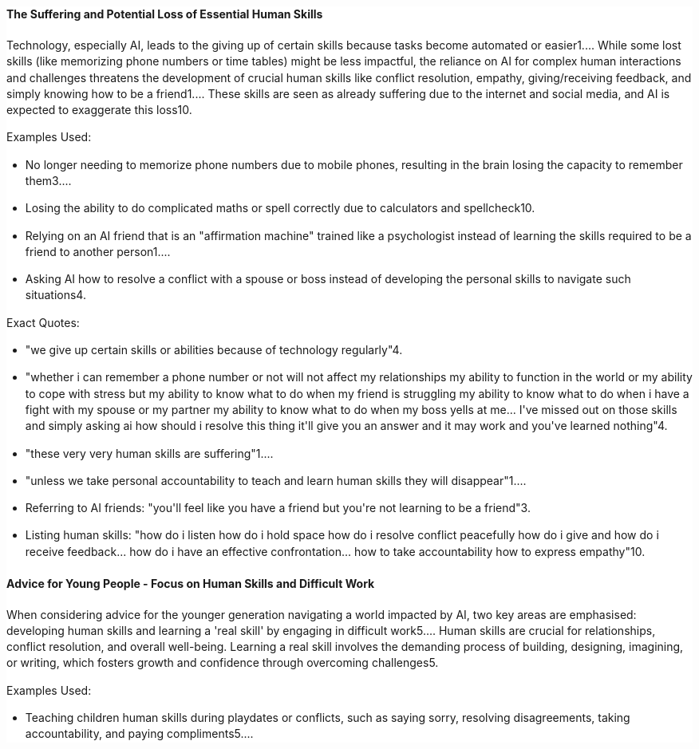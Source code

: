 #### The Suffering and Potential Loss of Essential Human Skills

Technology, especially AI, leads to the giving up of certain skills because tasks become automated or easier1.... While some lost skills (like memorizing phone numbers or time tables) might be less impactful, the reliance on AI for complex human interactions and challenges threatens the development of crucial human skills like conflict resolution, empathy, giving/receiving feedback, and simply knowing how to be a friend1.... These skills are seen as already suffering due to the internet and social media, and AI is expected to exaggerate this loss10.

Examples Used:

* No longer needing to memorize phone numbers due to mobile phones, resulting in the brain losing the capacity to remember them3....

* Losing the ability to do complicated maths or spell correctly due to calculators and spellcheck10.

* Relying on an AI friend that is an "affirmation machine" trained like a psychologist instead of learning the skills required to be a friend to another person1....

* Asking AI how to resolve a conflict with a spouse or boss instead of developing the personal skills to navigate such situations4.

Exact Quotes:

* "we give up certain skills or abilities because of technology regularly"4.

* "whether i can remember a phone number or not will not affect my relationships my ability to function in the world or my ability to cope with stress but my ability to know what to do when my friend is struggling my ability to know what to do when i have a fight with my spouse or my partner my ability to know what to do when my boss yells at me... I've missed out on those skills and simply asking ai how should i resolve this thing it'll give you an answer and it may work and you've learned nothing"4.

* "these very very human skills are suffering"1....

* "unless we take personal accountability to teach and learn human skills they will disappear"1....

* Referring to AI friends: "you'll feel like you have a friend but you're not learning to be a friend"3.

* Listing human skills: "how do i listen how do i hold space how do i resolve conflict peacefully how do i give and how do i receive feedback... how do i have an effective confrontation... how to take accountability how to express empathy"10.

#### Advice for Young People - Focus on Human Skills and Difficult Work

When considering advice for the younger generation navigating a world impacted by AI, two key areas are emphasised: developing human skills and learning a 'real skill' by engaging in difficult work5.... Human skills are crucial for relationships, conflict resolution, and overall well-being. Learning a real skill involves the demanding process of building, designing, imagining, or writing, which fosters growth and confidence through overcoming challenges5.

Examples Used:

* Teaching children human skills during playdates or conflicts, such as saying sorry, resolving disagreements, taking accountability, and paying compliments5....
